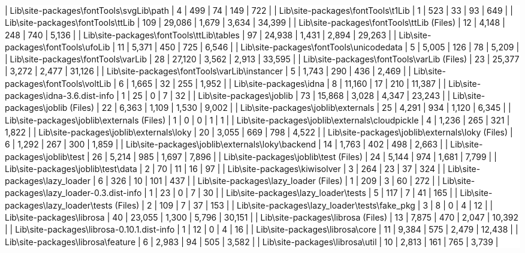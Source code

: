 | Lib\\site-packages\\fontTools\\svgLib\\path | 4 | 499 | 74 | 149 | 722 |
| Lib\\site-packages\\fontTools\\t1Lib | 1 | 523 | 33 | 93 | 649 |
| Lib\\site-packages\\fontTools\\ttLib | 109 | 29,086 | 1,679 | 3,634 | 34,399 |
| Lib\\site-packages\\fontTools\\ttLib (Files) | 12 | 4,148 | 248 | 740 | 5,136 |
| Lib\\site-packages\\fontTools\\ttLib\\tables | 97 | 24,938 | 1,431 | 2,894 | 29,263 |
| Lib\\site-packages\\fontTools\\ufoLib | 11 | 5,371 | 450 | 725 | 6,546 |
| Lib\\site-packages\\fontTools\\unicodedata | 5 | 5,005 | 126 | 78 | 5,209 |
| Lib\\site-packages\\fontTools\\varLib | 28 | 27,120 | 3,562 | 2,913 | 33,595 |
| Lib\\site-packages\\fontTools\\varLib (Files) | 23 | 25,377 | 3,272 | 2,477 | 31,126 |
| Lib\\site-packages\\fontTools\\varLib\\instancer | 5 | 1,743 | 290 | 436 | 2,469 |
| Lib\\site-packages\\fontTools\\voltLib | 6 | 1,665 | 32 | 255 | 1,952 |
| Lib\\site-packages\\idna | 8 | 11,160 | 17 | 210 | 11,387 |
| Lib\\site-packages\\idna-3.6.dist-info | 1 | 25 | 0 | 7 | 32 |
| Lib\\site-packages\\joblib | 73 | 15,868 | 3,028 | 4,347 | 23,243 |
| Lib\\site-packages\\joblib (Files) | 22 | 6,363 | 1,109 | 1,530 | 9,002 |
| Lib\\site-packages\\joblib\\externals | 25 | 4,291 | 934 | 1,120 | 6,345 |
| Lib\\site-packages\\joblib\\externals (Files) | 1 | 0 | 0 | 1 | 1 |
| Lib\\site-packages\\joblib\\externals\\cloudpickle | 4 | 1,236 | 265 | 321 | 1,822 |
| Lib\\site-packages\\joblib\\externals\\loky | 20 | 3,055 | 669 | 798 | 4,522 |
| Lib\\site-packages\\joblib\\externals\\loky (Files) | 6 | 1,292 | 267 | 300 | 1,859 |
| Lib\\site-packages\\joblib\\externals\\loky\\backend | 14 | 1,763 | 402 | 498 | 2,663 |
| Lib\\site-packages\\joblib\\test | 26 | 5,214 | 985 | 1,697 | 7,896 |
| Lib\\site-packages\\joblib\\test (Files) | 24 | 5,144 | 974 | 1,681 | 7,799 |
| Lib\\site-packages\\joblib\\test\\data | 2 | 70 | 11 | 16 | 97 |
| Lib\\site-packages\\kiwisolver | 3 | 264 | 23 | 37 | 324 |
| Lib\\site-packages\\lazy_loader | 6 | 326 | 10 | 101 | 437 |
| Lib\\site-packages\\lazy_loader (Files) | 1 | 209 | 3 | 60 | 272 |
| Lib\\site-packages\\lazy_loader-0.3.dist-info | 1 | 23 | 0 | 7 | 30 |
| Lib\\site-packages\\lazy_loader\\tests | 5 | 117 | 7 | 41 | 165 |
| Lib\\site-packages\\lazy_loader\\tests (Files) | 2 | 109 | 7 | 37 | 153 |
| Lib\\site-packages\\lazy_loader\\tests\\fake_pkg | 3 | 8 | 0 | 4 | 12 |
| Lib\\site-packages\\librosa | 40 | 23,055 | 1,300 | 5,796 | 30,151 |
| Lib\\site-packages\\librosa (Files) | 13 | 7,875 | 470 | 2,047 | 10,392 |
| Lib\\site-packages\\librosa-0.10.1.dist-info | 1 | 12 | 0 | 4 | 16 |
| Lib\\site-packages\\librosa\\core | 11 | 9,384 | 575 | 2,479 | 12,438 |
| Lib\\site-packages\\librosa\\feature | 6 | 2,983 | 94 | 505 | 3,582 |
| Lib\\site-packages\\librosa\\util | 10 | 2,813 | 161 | 765 | 3,739 |